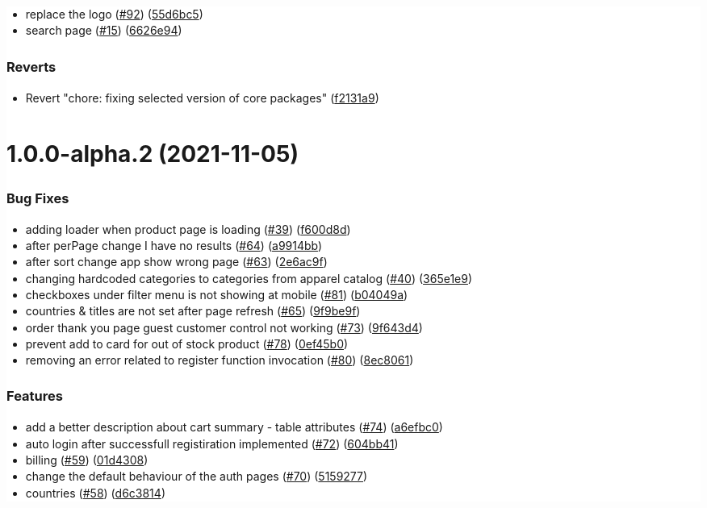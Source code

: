 * replace the logo ([#92](https://github.com/vuestorefront/sap-commerce-cloud/issues/92)) ([55d6bc5](https://github.com/vuestorefront/sap-commerce-cloud/commit/55d6bc5f215d17138f39ab8e8db7a3987ed5ce65))
* search page ([#15](https://github.com/vuestorefront/sap-commerce-cloud/issues/15)) ([6626e94](https://github.com/vuestorefront/sap-commerce-cloud/commit/6626e94c93525404f45cd62182c7f997ca778bb1))


### Reverts

* Revert "chore: fixing selected version of core packages" ([f2131a9](https://github.com/vuestorefront/sap-commerce-cloud/commit/f2131a97f72f3778028d74415f92aa874a6e60aa))





# 1.0.0-alpha.2 (2021-11-05)


### Bug Fixes

* adding loader when product page is loading ([#39](https://github.com/vuestorefront/sap-commerce-cloud/issues/39)) ([f600d8d](https://github.com/vuestorefront/sap-commerce-cloud/commit/f600d8dfb158964da7b58d2149442151b2c408e3))
* after perPage change I have no results ([#64](https://github.com/vuestorefront/sap-commerce-cloud/issues/64)) ([a9914bb](https://github.com/vuestorefront/sap-commerce-cloud/commit/a9914bbcf7664467c13ff699d0ad0918ca51e258))
* after sort change app show wrong page ([#63](https://github.com/vuestorefront/sap-commerce-cloud/issues/63)) ([2e6ac9f](https://github.com/vuestorefront/sap-commerce-cloud/commit/2e6ac9f2f713e32d6de4bbf584b5303ec01ab7a6))
* changing hardcoded categories to categories from apparel catalog ([#40](https://github.com/vuestorefront/sap-commerce-cloud/issues/40)) ([365e1e9](https://github.com/vuestorefront/sap-commerce-cloud/commit/365e1e96271c7b6b56474709a05ffc03066710b8))
* checkboxes under filter menu is not showing at mobile ([#81](https://github.com/vuestorefront/sap-commerce-cloud/issues/81)) ([b04049a](https://github.com/vuestorefront/sap-commerce-cloud/commit/b04049a9e5a7704fcde9369f592552c6af6e96fa))
* countries & titles are not set after page refresh ([#65](https://github.com/vuestorefront/sap-commerce-cloud/issues/65)) ([9f9be9f](https://github.com/vuestorefront/sap-commerce-cloud/commit/9f9be9f9ab73792eefc24bd96bbd97db9a95b54e))
* order thank you page guest customer control not working ([#73](https://github.com/vuestorefront/sap-commerce-cloud/issues/73)) ([9f643d4](https://github.com/vuestorefront/sap-commerce-cloud/commit/9f643d452ae62e0af69814ec54cb7135d2094c5f))
* prevent add to card for out of stock product ([#78](https://github.com/vuestorefront/sap-commerce-cloud/issues/78)) ([0ef45b0](https://github.com/vuestorefront/sap-commerce-cloud/commit/0ef45b0fb063d27a187836d25fee7d4f38bbebbc))
* removing an error related to register function invocation ([#80](https://github.com/vuestorefront/sap-commerce-cloud/issues/80)) ([8ec8061](https://github.com/vuestorefront/sap-commerce-cloud/commit/8ec80615a113c4da2445d9b9b899419a266d51f4))


### Features

* add a better description about cart summary - table attributes ([#74](https://github.com/vuestorefront/sap-commerce-cloud/issues/74)) ([a6efbc0](https://github.com/vuestorefront/sap-commerce-cloud/commit/a6efbc01b11ca8e9741bc85996a7f0c5f9baf18a))
* auto login after successfull registiration implemented ([#72](https://github.com/vuestorefront/sap-commerce-cloud/issues/72)) ([604bb41](https://github.com/vuestorefront/sap-commerce-cloud/commit/604bb41275c6dcd6caeb7919687866b25ff23ed7))
* billing ([#59](https://github.com/vuestorefront/sap-commerce-cloud/issues/59)) ([01d4308](https://github.com/vuestorefront/sap-commerce-cloud/commit/01d43080063abb2c5823df0e65d410ba1da57ec4))
* change the default behaviour of the auth pages ([#70](https://github.com/vuestorefront/sap-commerce-cloud/issues/70)) ([5159277](https://github.com/vuestorefront/sap-commerce-cloud/commit/5159277f63f41ff478bc3fb37a9b684daea9dbce))
* countries ([#58](https://github.com/vuestorefront/sap-commerce-cloud/issues/58)) ([d6c3814](https://github.com/vuestorefront/sap-commerce-cloud/commit/d6c38140b2c930668edf1957b29caa3bd4d9f355))